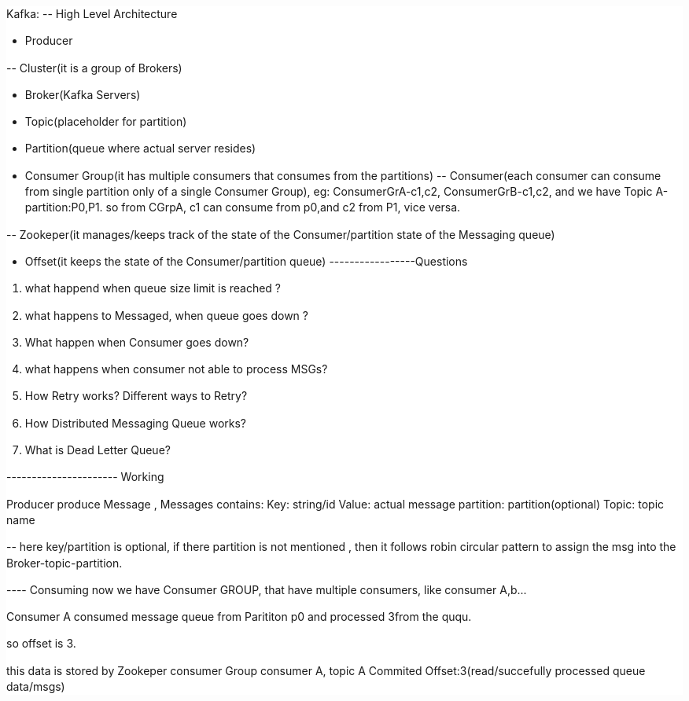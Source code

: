 Kafka:
-- High Level Architecture

- Producer

-- Cluster(it is a group of Brokers)

- Broker(Kafka Servers)
- Topic(placeholder for partition)
- Partition(queue where actual server resides)

- Consumer Group(it has multiple consumers that consumes from the partitions)
  -- Consumer(each consumer can consume from single partition only of a single Consumer Group), eg: ConsumerGrA-c1,c2, ConsumerGrB-c1,c2, and we have Topic A-partition:P0,P1. so from CGrpA, c1 can consume from p0,and c2 from P1, vice versa.

-- Zookeper(it manages/keeps track of the state of the Consumer/partition state of the Messaging queue)

- Offset(it keeps the state of the Consumer/partition queue)
  -----------------Questions

1. what happend when queue size limit is reached ?
2. what happens to Messaged, when queue goes down ?

3. What happen when Consumer goes down?

4. what happens when consumer not able to process MSGs?

5. How Retry works? Different ways to Retry?

6. How Distributed Messaging Queue works?

7. What is Dead Letter Queue?

---------------------- Working

Producer produce Message ,
Messages contains:
Key: string/id
Value: actual message
partition: partition(optional)
Topic: topic name

-- here key/partition is optional, if there partition is not mentioned , then it follows robin circular pattern to assign the msg into the Broker-topic-partition.

---- Consuming
now we have Consumer GROUP, that have multiple consumers, like consumer A,b...

Consumer A consumed message queue from Parititon p0 and processed 3from the ququ.

so offset is 3.

this data is stored by Zookeper
consumer Group
consumer A,
topic A
Commited Offset:3(read/succefully processed queue data/msgs)
